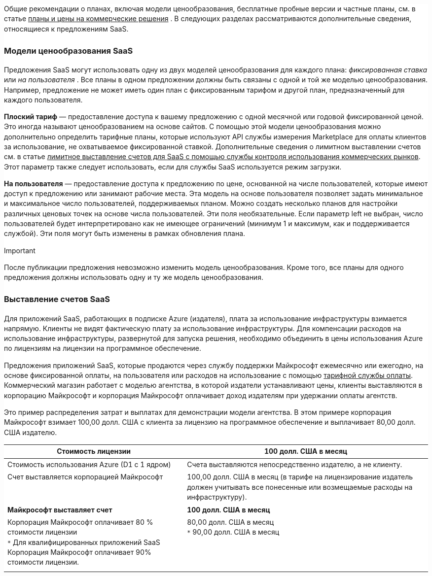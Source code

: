 Общие рекомендации о планах, включая модели ценообразования, бесплатные пробные версии и частные планы, см. в статье [планы и цены на коммерческие решения](plans-pricing.md) . В следующих разделах рассматриваются дополнительные сведения, относящиеся к предложениям SaaS.

### <a name="saas-pricing-models"></a>Модели ценообразования SaaS

Предложения SaaS могут использовать одну из двух моделей ценообразования для каждого плана: _фиксированная ставка_ или _на пользователя_ . Все планы в одном предложении должны быть связаны с одной и той же моделью ценообразования. Например, предложение не может иметь один план с фиксированным тарифом и другой план, предназначенный для каждого пользователя.

**Плоский тариф** — предоставление доступа к вашему предложению с одной месячной или годовой фиксированной ценой. Это иногда называют ценообразованием на основе сайтов. С помощью этой модели ценообразования можно дополнительно определить тарифные планы, которые используют API службы измерения Marketplace для оплаты клиентов за использование, не охватываемое фиксированной ставкой. Дополнительные сведения о лимитном выставлении счетов см. в статье [лимитное выставление счетов для SaaS с помощью службы контроля использования коммерческих рынков](./partner-center-portal/saas-metered-billing.md). Этот параметр также следует использовать, если для службы SaaS используется режим загрузки.

**На пользователя** — предоставление доступа к предложению по цене, основанной на числе пользователей, которые имеют доступ к предложению или занимают рабочие места. Эта модель на основе пользователя позволяет задать минимальное и максимальное число пользователей, поддерживаемых планом. Можно создать несколько планов для настройки различных ценовых точек на основе числа пользователей. Эти поля необязательные. Если параметр left не выбран, число пользователей будет интерпретировано как не имеющее ограничений (минимум 1 и максимум, как и поддерживается службой). Эти поля могут быть изменены в рамках обновления плана.

> [!IMPORTANT]
> После публикации предложения невозможно изменить модель ценообразования. Кроме того, все планы для одного предложения должны использовать одну и ту же модель ценообразования.

### <a name="saas-billing"></a>Выставление счетов SaaS

Для приложений SaaS, работающих в подписке Azure (издателя), плата за использование инфраструктуры взимается напрямую. Клиенты не видят фактическую плату за использование инфраструктуры. Для компенсации расходов на использование инфраструктуры, развернутой для запуска решения, необходимо объединить в цены использования Azure по лицензиям на лицензии на программное обеспечение.

Предложения приложений SaaS, которые продаются через службу поддержки Майкрософт ежемесячно или ежегодно, на основе фиксированной оплаты, на пользователя или расходов на использование с помощью [тарифной службы оплаты](./partner-center-portal/saas-metered-billing.md). Коммерческий магазин работает с моделью агентства, в которой издатели устанавливают цены, клиенты выставляются в корпорацию Майкрософт и корпорация Майкрософт оплачивает доход издателям при удержании оплаты агентств.

Это пример распределения затрат и выплатах для демонстрации модели агентства. В этом примере корпорация Майкрософт взимает 100,00 долл. США с клиента за лицензию на программное обеспечение и выплачивает 80,00 долл. США издателю.

| Стоимость лицензии | 100 долл. США в месяц |
| ------------ | ------------- |
| Стоимость использования Azure (D1 с 1 ядром) | Счета выставляются непосредственно издателю, а не клиенту. |
| Счет выставляется корпорацией Майкрософт | 100,00 долл. США в месяц (в тарифе на лицензирование издатель должен учитывать все понесенные или возмещаемые расходы на инфраструктуру). |
| **Майкрософт выставляет счет** | **100 долл. США в месяц** |
| Корпорация Майкрософт оплачивает 80 % стоимости лицензии<br>`*` Для квалифицированных приложений SaaS Корпорация Майкрософт оплачивает 90% стоимости лицензии.| 80,00 долл. США в месяц<br>``*`` 90,00 долл. США в месяц |
|||
